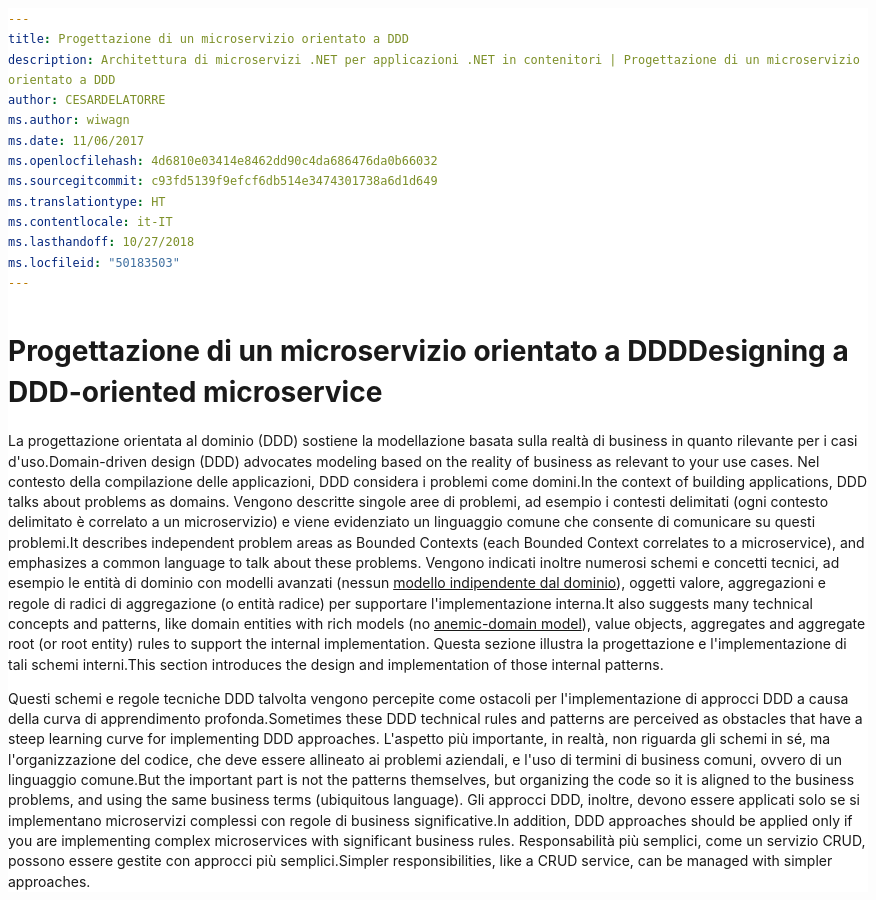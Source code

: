 ```yaml
---
title: Progettazione di un microservizio orientato a DDD
description: Architettura di microservizi .NET per applicazioni .NET in contenitori | Progettazione di un microservizio orientato a DDD
author: CESARDELATORRE
ms.author: wiwagn
ms.date: 11/06/2017
ms.openlocfilehash: 4d6810e03414e8462dd90c4da686476da0b66032
ms.sourcegitcommit: c93fd5139f9efcf6db514e3474301738a6d1d649
ms.translationtype: HT
ms.contentlocale: it-IT
ms.lasthandoff: 10/27/2018
ms.locfileid: "50183503"
---
```

# <a name="designing-a-ddd-oriented-microservice"></a><span data-ttu-id="09c8b-103">Progettazione di un microservizio orientato a DDD</span><span class="sxs-lookup"><span data-stu-id="09c8b-103">Designing a DDD-oriented microservice</span></span>

<span data-ttu-id="09c8b-104">La progettazione orientata al dominio (DDD) sostiene la modellazione basata sulla realtà di business in quanto rilevante per i casi d'uso.</span><span class="sxs-lookup"><span data-stu-id="09c8b-104">Domain-driven design (DDD) advocates modeling based on the reality of business as relevant to your use cases.</span></span> <span data-ttu-id="09c8b-105">Nel contesto della compilazione delle applicazioni, DDD considera i problemi come domini.</span><span class="sxs-lookup"><span data-stu-id="09c8b-105">In the context of building applications, DDD talks about problems as domains.</span></span> <span data-ttu-id="09c8b-106">Vengono descritte singole aree di problemi, ad esempio i contesti delimitati (ogni contesto delimitato è correlato a un microservizio) e viene evidenziato un linguaggio comune che consente di comunicare su questi problemi.</span><span class="sxs-lookup"><span data-stu-id="09c8b-106">It describes independent problem areas as Bounded Contexts (each Bounded Context correlates to a microservice), and emphasizes a common language to talk about these problems.</span></span> <span data-ttu-id="09c8b-107">Vengono indicati inoltre numerosi schemi e concetti tecnici, ad esempio le entità di dominio con modelli avanzati (nessun [modello indipendente dal dominio](https://martinfowler.com/bliki/AnemicDomainModel.html)), oggetti valore, aggregazioni e regole di radici di aggregazione (o entità radice) per supportare l'implementazione interna.</span><span class="sxs-lookup"><span data-stu-id="09c8b-107">It also suggests many technical concepts and patterns, like domain entities with rich models (no [anemic-domain model](https://martinfowler.com/bliki/AnemicDomainModel.html)), value objects, aggregates and aggregate root (or root entity) rules to support the internal implementation.</span></span> <span data-ttu-id="09c8b-108">Questa sezione illustra la progettazione e l'implementazione di tali schemi interni.</span><span class="sxs-lookup"><span data-stu-id="09c8b-108">This section introduces the design and implementation of those internal patterns.</span></span>

<span data-ttu-id="09c8b-109">Questi schemi e regole tecniche DDD talvolta vengono percepite come ostacoli per l'implementazione di approcci DDD a causa della curva di apprendimento profonda.</span><span class="sxs-lookup"><span data-stu-id="09c8b-109">Sometimes these DDD technical rules and patterns are perceived as obstacles that have a steep learning curve for implementing DDD approaches.</span></span> <span data-ttu-id="09c8b-110">L'aspetto più importante, in realtà, non riguarda gli schemi in sé, ma l'organizzazione del codice, che deve essere allineato ai problemi aziendali, e l'uso di termini di business comuni, ovvero di un linguaggio comune.</span><span class="sxs-lookup"><span data-stu-id="09c8b-110">But the important part is not the patterns themselves, but organizing the code so it is aligned to the business problems, and using the same business terms (ubiquitous language).</span></span> <span data-ttu-id="09c8b-111">Gli approcci DDD, inoltre, devono essere applicati solo se si implementano microservizi complessi con regole di business significative.</span><span class="sxs-lookup"><span data-stu-id="09c8b-111">In addition, DDD approaches should be applied only if you are implementing complex microservices with significant business rules.</span></span> <span data-ttu-id="09c8b-112">Responsabilità più semplici, come un servizio CRUD, possono essere gestite con approcci più semplici.</span><span class="sxs-lookup"><span data-stu-id="09c8b-112">Simpler responsibilities, like a CRUD service, can be managed with simpler approaches.</span></span>
